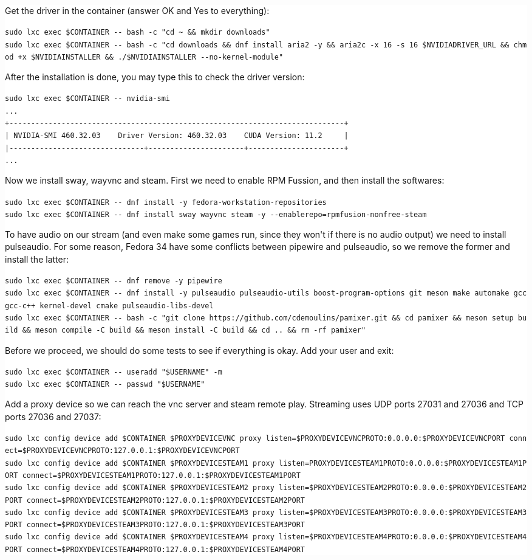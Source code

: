 Get the driver in the container (answer OK and Yes to everything):

```
sudo lxc exec $CONTAINER -- bash -c "cd ~ && mkdir downloads"
sudo lxc exec $CONTAINER -- bash -c "cd downloads && dnf install aria2 -y && aria2c -x 16 -s 16 $NVIDIADRIVER_URL && chmod +x $NVIDIAINSTALLER && ./$NVIDIAINSTALLER --no-kernel-module"
```

After the installation is done, you may type this to check the driver version:

```
sudo lxc exec $CONTAINER -- nvidia-smi
...
+-----------------------------------------------------------------------------+
| NVIDIA-SMI 460.32.03    Driver Version: 460.32.03    CUDA Version: 11.2     |
|-------------------------------+----------------------+----------------------+
...
```

Now we install sway, wayvnc and steam. First we need to enable RPM Fussion, and then install the softwares:

```
sudo lxc exec $CONTAINER -- dnf install -y fedora-workstation-repositories
sudo lxc exec $CONTAINER -- dnf install sway wayvnc steam -y --enablerepo=rpmfusion-nonfree-steam
```

To have audio on our stream (and even make some games run, since they won't if there is no audio output) we need to install pulseaudio. For some reason, Fedora 34 have some conflicts between pipewire and pulseaudio, so we remove the former and install the latter:

```
sudo lxc exec $CONTAINER -- dnf remove -y pipewire 
sudo lxc exec $CONTAINER -- dnf install -y pulseaudio pulseaudio-utils boost-program-options git meson make automake gcc gcc-c++ kernel-devel cmake pulseaudio-libs-devel
sudo lxc exec $CONTAINER -- bash -c "git clone https://github.com/cdemoulins/pamixer.git && cd pamixer && meson setup build && meson compile -C build && meson install -C build && cd .. && rm -rf pamixer"
```

Before we proceed, we should do some tests to see if everything is okay. Add your user and exit:

```
sudo lxc exec $CONTAINER -- useradd "$USERNAME" -m
sudo lxc exec $CONTAINER -- passwd "$USERNAME"
```

Add a proxy device so we can reach the vnc server and steam remote play. Streaming uses UDP ports 27031 and 27036 and TCP ports 27036 and 27037:

```
sudo lxc config device add $CONTAINER $PROXYDEVICEVNC proxy listen=$PROXYDEVICEVNCPROTO:0.0.0.0:$PROXYDEVICEVNCPORT connect=$PROXYDEVICEVNCPROTO:127.0.0.1:$PROXYDEVICEVNCPORT
sudo lxc config device add $CONTAINER $PROXYDEVICESTEAM1 proxy listen=PROXYDEVICESTEAM1PROTO:0.0.0.0:$PROXYDEVICESTEAM1PORT connect=$PROXYDEVICESTEAM1PROTO:127.0.0.1:$PROXYDEVICESTEAM1PORT
sudo lxc config device add $CONTAINER $PROXYDEVICESTEAM2 proxy listen=$PROXYDEVICESTEAM2PROTO:0.0.0.0:$PROXYDEVICESTEAM2PORT connect=$PROXYDEVICESTEAM2PROTO:127.0.0.1:$PROXYDEVICESTEAM2PORT
sudo lxc config device add $CONTAINER $PROXYDEVICESTEAM3 proxy listen=$PROXYDEVICESTEAM3PROTO:0.0.0.0:$PROXYDEVICESTEAM3PORT connect=$PROXYDEVICESTEAM3PROTO:127.0.0.1:$PROXYDEVICESTEAM3PORT
sudo lxc config device add $CONTAINER $PROXYDEVICESTEAM4 proxy listen=$PROXYDEVICESTEAM4PROTO:0.0.0.0:$PROXYDEVICESTEAM4PORT connect=$PROXYDEVICESTEAM4PROTO:127.0.0.1:$PROXYDEVICESTEAM4PORT
```

